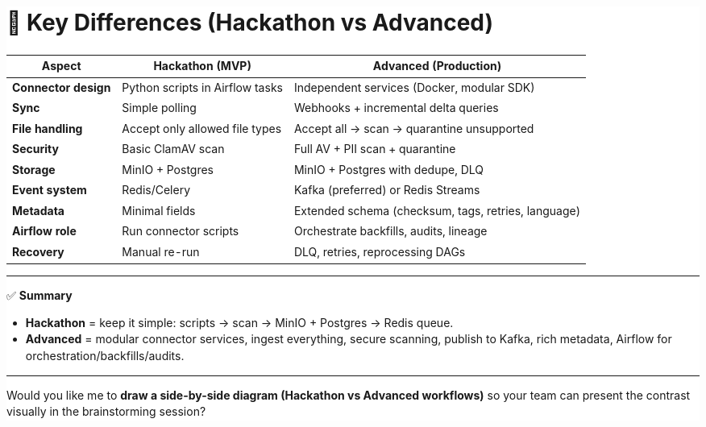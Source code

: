 # 🔹 Key Differences (Hackathon vs Advanced)

| Aspect               | Hackathon (MVP)                 | Advanced (Production)                               |
| -------------------- | ------------------------------- | --------------------------------------------------- |
| **Connector design** | Python scripts in Airflow tasks | Independent services (Docker, modular SDK)          |
| **Sync**             | Simple polling                  | Webhooks + incremental delta queries                |
| **File handling**    | Accept only allowed file types  | Accept all → scan → quarantine unsupported          |
| **Security**         | Basic ClamAV scan               | Full AV + PII scan + quarantine                     |
| **Storage**          | MinIO + Postgres                | MinIO + Postgres with dedupe, DLQ                   |
| **Event system**     | Redis/Celery                    | Kafka (preferred) or Redis Streams                  |
| **Metadata**         | Minimal fields                  | Extended schema (checksum, tags, retries, language) |
| **Airflow role**     | Run connector scripts           | Orchestrate backfills, audits, lineage              |
| **Recovery**         | Manual re-run                   | DLQ, retries, reprocessing DAGs                     |

---

✅ **Summary**

* **Hackathon** = keep it simple: scripts → scan → MinIO + Postgres → Redis queue.
* **Advanced** = modular connector services, ingest everything, secure scanning, publish to Kafka, rich metadata, Airflow for orchestration/backfills/audits.

---

Would you like me to **draw a side-by-side diagram (Hackathon vs Advanced workflows)** so your team can present the contrast visually in the brainstorming session?
